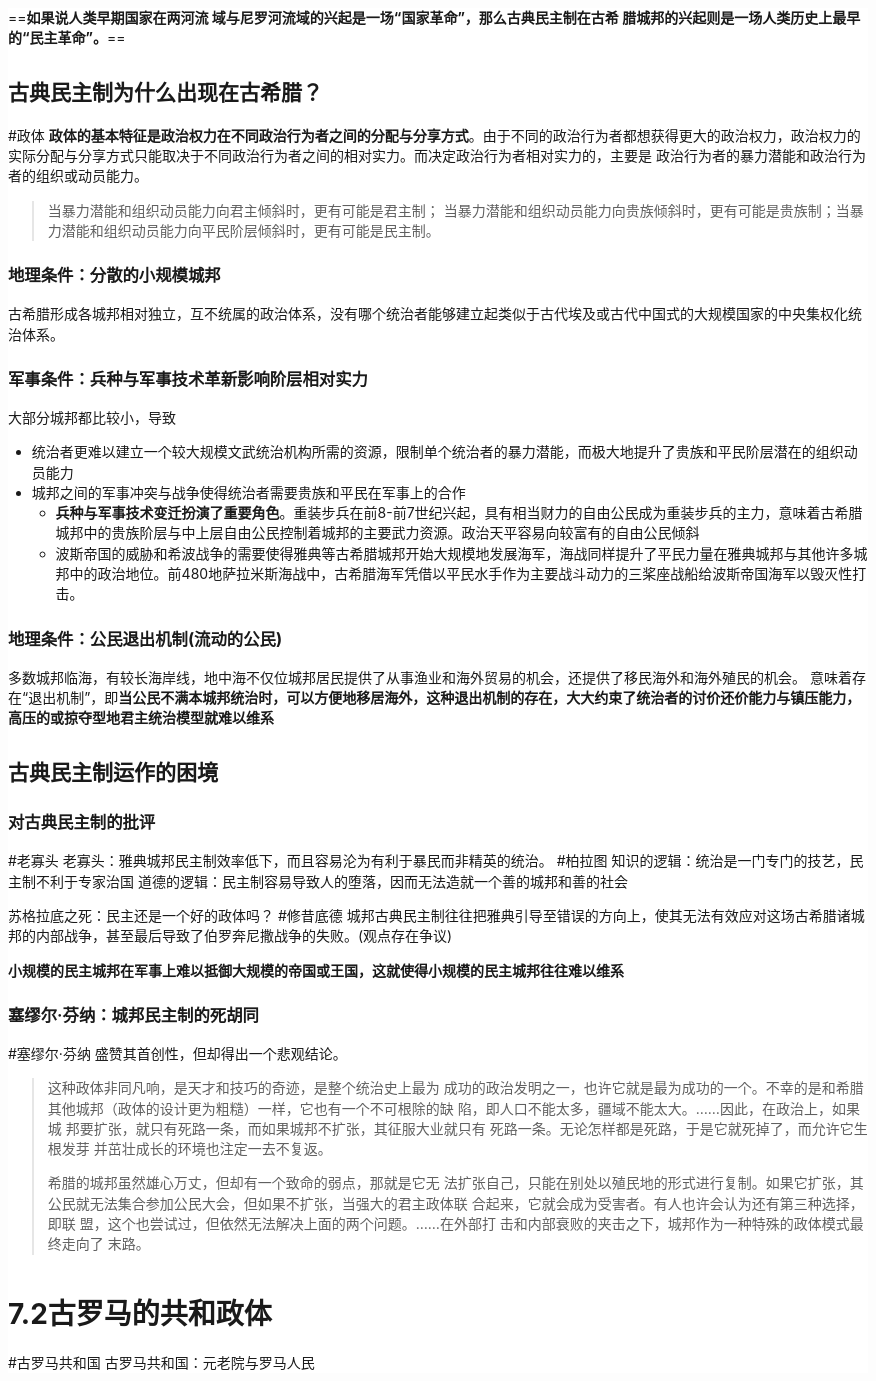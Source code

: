==**如果说人类早期国家在两河流 域与尼罗河流域的兴起是一场“国家革命”，那么古典民主制在古希 腊城邦的兴起则是一场人类历史上最早的“民主革命”。**==
## 古典民主制为什么出现在古希腊？
#政体 
**政体的基本特征是政治权力在不同政治行为者之间的分配与分享方式**。由于不同的政治行为者都想获得更大的政治权力，政治权力的实际分配与分享方式只能取决于不同政治行为者之间的相对实力。而决定政治行为者相对实力的，主要是 政治行为者的暴力潜能和政治行为者的组织或动员能力。
>当暴力潜能和组织动员能力向君主倾斜时，更有可能是君主制； 当暴力潜能和组织动员能力向贵族倾斜时，更有可能是贵族制；当暴 力潜能和组织动员能力向平民阶层倾斜时，更有可能是民主制。

### 地理条件：分散的小规模城邦
古希腊形成各城邦相对独立，互不统属的政治体系，没有哪个统治者能够建立起类似于古代埃及或古代中国式的大规模国家的中央集权化统治体系。
### 军事条件：兵种与军事技术革新影响阶层相对实力
大部分城邦都比较小，导致
- 统治者更难以建立一个较大规模文武统治机构所需的资源，限制单个统治者的暴力潜能，而极大地提升了贵族和平民阶层潜在的组织动员能力
- 城邦之间的军事冲突与战争使得统治者需要贵族和平民在军事上的合作
	- **兵种与军事技术变迁扮演了重要角色**。重装步兵在前8-前7世纪兴起，具有相当财力的自由公民成为重装步兵的主力，意味着古希腊城邦中的贵族阶层与中上层自由公民控制着城邦的主要武力资源。政治天平容易向较富有的自由公民倾斜
	- 波斯帝国的威胁和希波战争的需要使得雅典等古希腊城邦开始大规模地发展海军，海战同样提升了平民力量在雅典城邦与其他许多城邦中的政治地位。前480地萨拉米斯海战中，古希腊海军凭借以平民水手作为主要战斗动力的三桨座战船给波斯帝国海军以毁灭性打击。
### 地理条件：公民退出机制(流动的公民)
多数城邦临海，有较长海岸线，地中海不仅位城邦居民提供了从事渔业和海外贸易的机会，还提供了移民海外和海外殖民的机会。
意味着存在“退出机制”，即**当公民不满本城邦统治时，可以方便地移居海外，这种退出机制的存在，大大约束了统治者的讨价还价能力与镇压能力，高压的或掠夺型地君主统治模型就难以维系**
## 古典民主制运作的困境
### 对古典民主制的批评
#老寡头
老寡头：雅典城邦民主制效率低下，而且容易沦为有利于暴民而非精英的统治。
#柏拉图 
知识的逻辑：统治是一门专门的技艺，民主制不利于专家治国
道德的逻辑：民主制容易导致人的堕落，因而无法造就一个善的城邦和善的社会

苏格拉底之死：民主还是一个好的政体吗？
#修昔底德 
城邦古典民主制往往把雅典引导至错误的方向上，使其无法有效应对这场古希腊诸城邦的内部战争，甚至最后导致了伯罗奔尼撒战争的失败。(观点存在争议)

**小规模的民主城邦在军事上难以抵御大规模的帝国或王国，这就使得小规模的民主城邦往往难以维系**
### 塞缪尔·芬纳：城邦民主制的死胡同
#塞缪尔·芬纳 
盛赞其首创性，但却得出一个悲观结论。
>这种政体非同凡响，是天才和技巧的奇迹，是整个统治史上最为 成功的政治发明之一，也许它就是最为成功的一个。不幸的是和希腊 其他城邦（政体的设计更为粗糙）一样，它也有一个不可根除的缺 陷，即人口不能太多，疆域不能太大。……因此，在政治上，如果城 邦要扩张，就只有死路一条，而如果城邦不扩张，其征服大业就只有 死路一条。无论怎样都是死路，于是它就死掉了，而允许它生根发芽 并茁壮成长的环境也注定一去不复返。 
>
>希腊的城邦虽然雄心万丈，但却有一个致命的弱点，那就是它无 法扩张自己，只能在别处以殖民地的形式进行复制。如果它扩张，其 公民就无法集合参加公民大会，但如果不扩张，当强大的君主政体联 合起来，它就会成为受害者。有人也许会认为还有第三种选择，即联 盟，这个也尝试过，但依然无法解决上面的两个问题。……在外部打 击和内部衰败的夹击之下，城邦作为一种特殊的政体模式最终走向了 末路。

# 7.2古罗马的共和政体
#古罗马共和国
古罗马共和国：元老院与罗马人民
